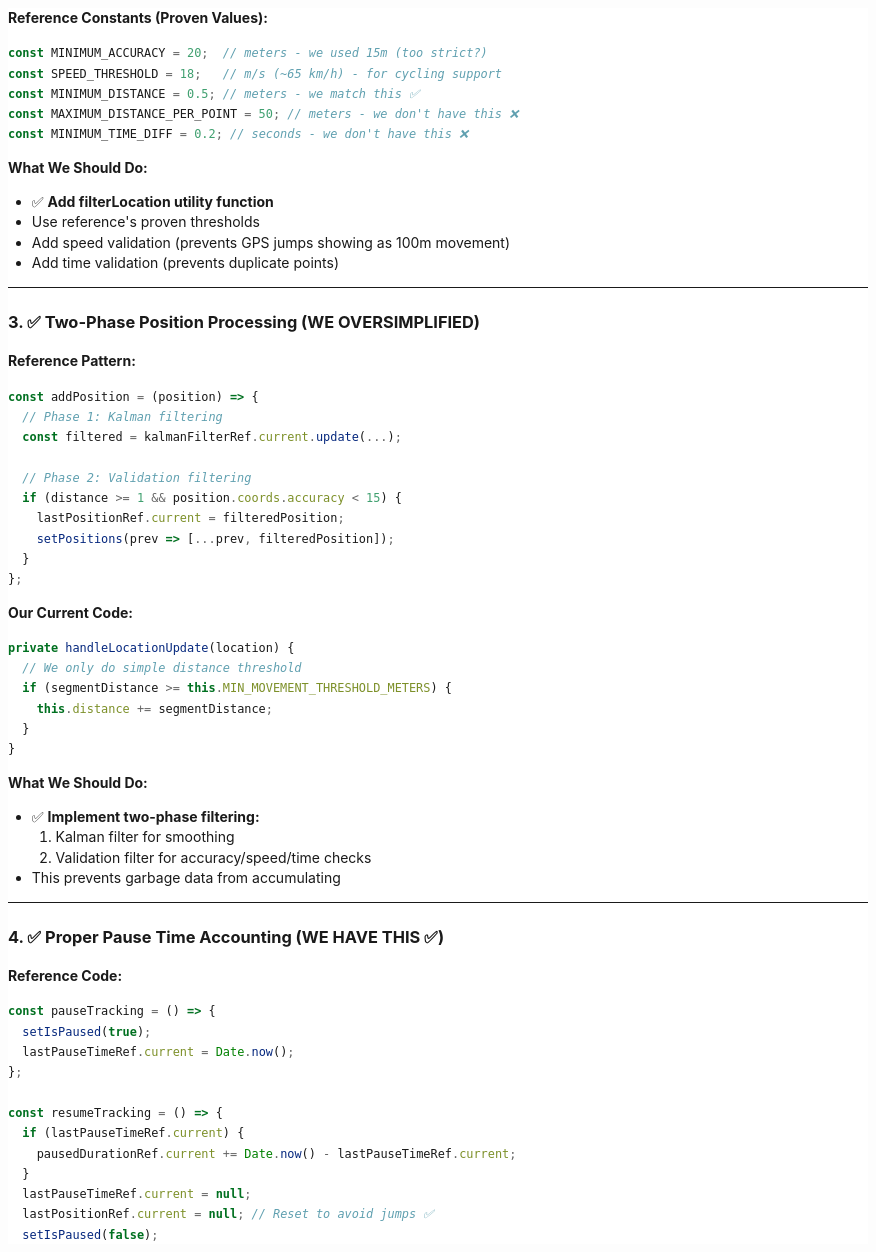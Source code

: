 **Reference Constants (Proven Values):**
```javascript
const MINIMUM_ACCURACY = 20;  // meters - we used 15m (too strict?)
const SPEED_THRESHOLD = 18;   // m/s (~65 km/h) - for cycling support
const MINIMUM_DISTANCE = 0.5; // meters - we match this ✅
const MAXIMUM_DISTANCE_PER_POINT = 50; // meters - we don't have this ❌
const MINIMUM_TIME_DIFF = 0.2; // seconds - we don't have this ❌
```

**What We Should Do:**
- ✅ **Add filterLocation utility function**
- Use reference's proven thresholds
- Add speed validation (prevents GPS jumps showing as 100m movement)
- Add time validation (prevents duplicate points)

---

### 3. ✅ Two-Phase Position Processing (WE OVERSIMPLIFIED)

**Reference Pattern:**
```javascript
const addPosition = (position) => {
  // Phase 1: Kalman filtering
  const filtered = kalmanFilterRef.current.update(...);

  // Phase 2: Validation filtering
  if (distance >= 1 && position.coords.accuracy < 15) {
    lastPositionRef.current = filteredPosition;
    setPositions(prev => [...prev, filteredPosition]);
  }
};
```

**Our Current Code:**
```typescript
private handleLocationUpdate(location) {
  // We only do simple distance threshold
  if (segmentDistance >= this.MIN_MOVEMENT_THRESHOLD_METERS) {
    this.distance += segmentDistance;
  }
}
```

**What We Should Do:**
- ✅ **Implement two-phase filtering:**
  1. Kalman filter for smoothing
  2. Validation filter for accuracy/speed/time checks
- This prevents garbage data from accumulating

---

### 4. ✅ Proper Pause Time Accounting (WE HAVE THIS ✅)

**Reference Code:**
```javascript
const pauseTracking = () => {
  setIsPaused(true);
  lastPauseTimeRef.current = Date.now();
};

const resumeTracking = () => {
  if (lastPauseTimeRef.current) {
    pausedDurationRef.current += Date.now() - lastPauseTimeRef.current;
  }
  lastPauseTimeRef.current = null;
  lastPositionRef.current = null; // Reset to avoid jumps ✅
  setIsPaused(false);
```